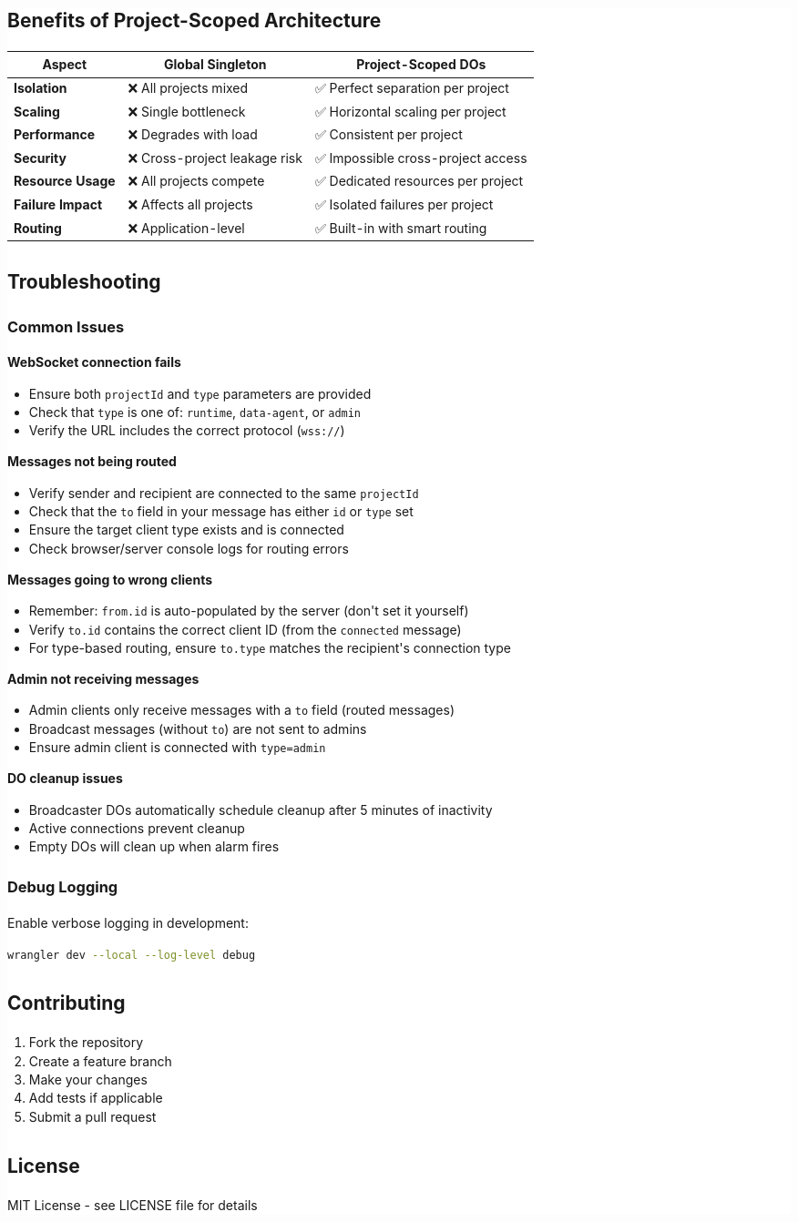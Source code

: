 ## Benefits of Project-Scoped Architecture

| Aspect | Global Singleton | Project-Scoped DOs |
|--------|-----------------|---------------------|
| **Isolation** | ❌ All projects mixed | ✅ Perfect separation per project |
| **Scaling** | ❌ Single bottleneck | ✅ Horizontal scaling per project |
| **Performance** | ❌ Degrades with load | ✅ Consistent per project |
| **Security** | ❌ Cross-project leakage risk | ✅ Impossible cross-project access |
| **Resource Usage** | ❌ All projects compete | ✅ Dedicated resources per project |
| **Failure Impact** | ❌ Affects all projects | ✅ Isolated failures per project |
| **Routing** | ❌ Application-level | ✅ Built-in with smart routing |

## Troubleshooting

### Common Issues

**WebSocket connection fails**
- Ensure both `projectId` and `type` parameters are provided
- Check that `type` is one of: `runtime`, `data-agent`, or `admin`
- Verify the URL includes the correct protocol (`wss://`)

**Messages not being routed**
- Verify sender and recipient are connected to the same `projectId`
- Check that the `to` field in your message has either `id` or `type` set
- Ensure the target client type exists and is connected
- Check browser/server console logs for routing errors

**Messages going to wrong clients**
- Remember: `from.id` is auto-populated by the server (don't set it yourself)
- Verify `to.id` contains the correct client ID (from the `connected` message)
- For type-based routing, ensure `to.type` matches the recipient's connection type

**Admin not receiving messages**
- Admin clients only receive messages with a `to` field (routed messages)
- Broadcast messages (without `to`) are not sent to admins
- Ensure admin client is connected with `type=admin`

**DO cleanup issues**
- Broadcaster DOs automatically schedule cleanup after 5 minutes of inactivity
- Active connections prevent cleanup
- Empty DOs will clean up when alarm fires

### Debug Logging

Enable verbose logging in development:

```bash
wrangler dev --local --log-level debug
```

## Contributing

1. Fork the repository
2. Create a feature branch
3. Make your changes
4. Add tests if applicable
5. Submit a pull request

## License

MIT License - see LICENSE file for details